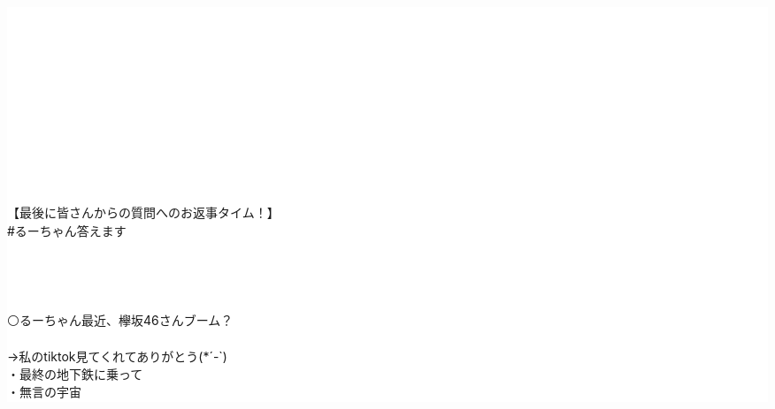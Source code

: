 <br/>
<br/>
<br/>
<br/>
<br/>
<br/>
<br/>
<br/>
<br/>
<br/>
<br/>
【最後に皆さんからの質問へのお返事タイム！】<br/>
#るーちゃん答えます<br/>
<br/>
<br/>
<br/>
<br/>
⚪るーちゃん最近、欅坂46さんブーム？<br/>
<br/>
→私のtiktok見てくれてありがとう(*´-`)<br/>
・最終の地下鉄に乗って<br/>
・無言の宇宙



</img></img></img></img></img></img></img></img></div>